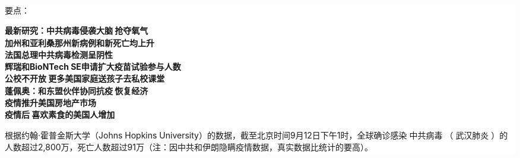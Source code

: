  要点：
</h4>
<p>
 <strong>
  <ok href="#_Toc2020091308">
   最新研究：中共病毒侵袭大脑 抢夺氧气
  </ok>
 </strong>
 <br/>
 <strong>
  <ok href="#_Toc2020091307">
   加州和亚利桑那州新病例和新死亡均上升
  </ok>
 </strong>
 <br/>
 <strong>
  <ok href="#_Toc2020091306">
   法国总理中共病毒检测呈阴性
  </ok>
 </strong>
 <br/>
 <strong>
  <ok href="#_Toc2020091305">
   辉瑞和BioNTech SE申请扩大疫苗试验参与人数
  </ok>
 </strong>
 <br/>
 <strong>
  <ok href="#_Toc2020091304">
   公校不开放 更多美国家庭送孩子去私校课堂
  </ok>
 </strong>
 <br/>
 <strong>
  <ok href="#_Toc2020091303">
   蓬佩奥：和东盟伙伴协同抗疫 恢复经济
  </ok>
 </strong>
 <br/>
 <strong>
  <ok href="#_Toc2020091302">
   疫情推升美国房地产市场
  </ok>
 </strong>
 <br/>
 <strong>
  <ok href="#_Toc2020091301">
   疫情后 喜欢素食的美国人增加
  </ok>
 </strong>
</p>
<p>
 根据约翰‧霍普金斯大学（Johns Hopkins University）的数据，截至北京时间9月12日下午1时，全球确诊感染
 <ok href="https://www.epochtimes.com/gb/tag/%E4%B8%AD%E5%85%B1%E7%97%85%E6%AF%92.html">
  中共病毒
 </ok>
 （
 <ok href="https://www.epochtimes.com/gb/tag/%E6%AD%A6%E6%B1%89%E8%82%BA%E7%82%8E.html">
  武汉肺炎
 </ok>
 ）的人数超过2,800万，死亡人数超过91万（注：因中共和伊朗隐瞒疫情数据，真实数据比统计的要高）。
</p>
<p>